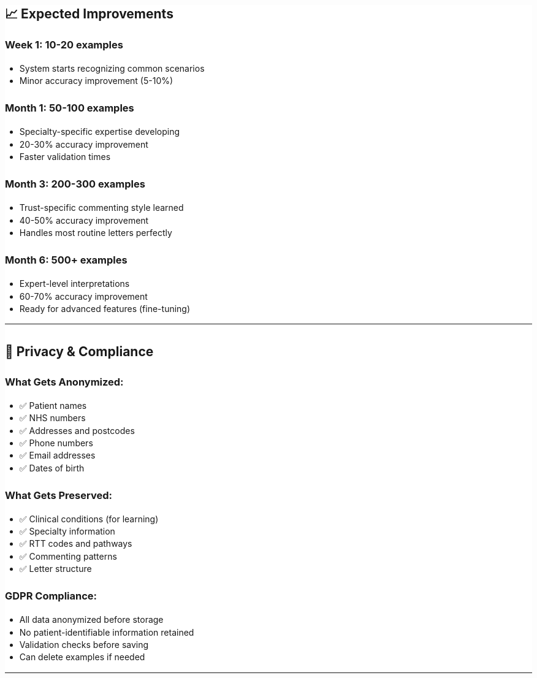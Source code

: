 
## 📈 Expected Improvements

### **Week 1: 10-20 examples**
- System starts recognizing common scenarios
- Minor accuracy improvement (5-10%)

### **Month 1: 50-100 examples**
- Specialty-specific expertise developing
- 20-30% accuracy improvement
- Faster validation times

### **Month 3: 200-300 examples**
- Trust-specific commenting style learned
- 40-50% accuracy improvement
- Handles most routine letters perfectly

### **Month 6: 500+ examples**
- Expert-level interpretations
- 60-70% accuracy improvement
- Ready for advanced features (fine-tuning)

---

## 🔐 Privacy & Compliance

### **What Gets Anonymized:**
- ✅ Patient names
- ✅ NHS numbers
- ✅ Addresses and postcodes
- ✅ Phone numbers
- ✅ Email addresses
- ✅ Dates of birth

### **What Gets Preserved:**
- ✅ Clinical conditions (for learning)
- ✅ Specialty information
- ✅ RTT codes and pathways
- ✅ Commenting patterns
- ✅ Letter structure

### **GDPR Compliance:**
- All data anonymized before storage
- No patient-identifiable information retained
- Validation checks before saving
- Can delete examples if needed

---
